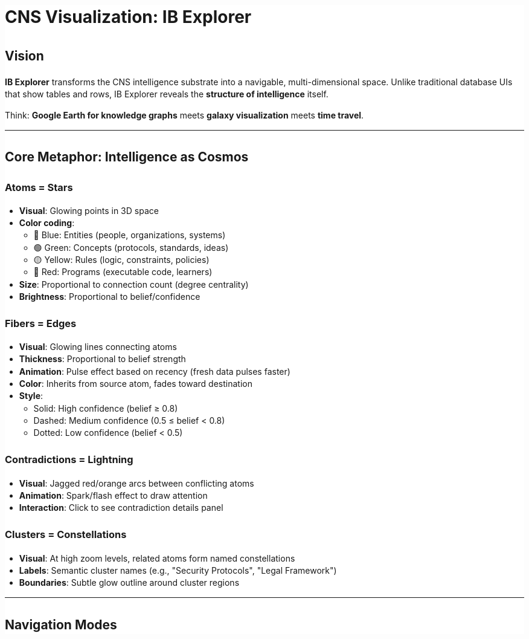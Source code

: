 # CNS Visualization: IB Explorer

## Vision

**IB Explorer** transforms the CNS intelligence substrate into a navigable, multi-dimensional space. Unlike traditional database UIs that show tables and rows, IB Explorer reveals the **structure of intelligence** itself.

Think: **Google Earth for knowledge graphs** meets **galaxy visualization** meets **time travel**.

---

## Core Metaphor: Intelligence as Cosmos

### Atoms = Stars
- **Visual**: Glowing points in 3D space
- **Color coding**:
  - 🔵 Blue: Entities (people, organizations, systems)
  - 🟢 Green: Concepts (protocols, standards, ideas)
  - 🟡 Yellow: Rules (logic, constraints, policies)
  - 🔴 Red: Programs (executable code, learners)
- **Size**: Proportional to connection count (degree centrality)
- **Brightness**: Proportional to belief/confidence

### Fibers = Edges
- **Visual**: Glowing lines connecting atoms
- **Thickness**: Proportional to belief strength
- **Animation**: Pulse effect based on recency (fresh data pulses faster)
- **Color**: Inherits from source atom, fades toward destination
- **Style**:
  - Solid: High confidence (belief ≥ 0.8)
  - Dashed: Medium confidence (0.5 ≤ belief < 0.8)
  - Dotted: Low confidence (belief < 0.5)

### Contradictions = Lightning
- **Visual**: Jagged red/orange arcs between conflicting atoms
- **Animation**: Spark/flash effect to draw attention
- **Interaction**: Click to see contradiction details panel

### Clusters = Constellations
- **Visual**: At high zoom levels, related atoms form named constellations
- **Labels**: Semantic cluster names (e.g., "Security Protocols", "Legal Framework")
- **Boundaries**: Subtle glow outline around cluster regions

---

## Navigation Modes
